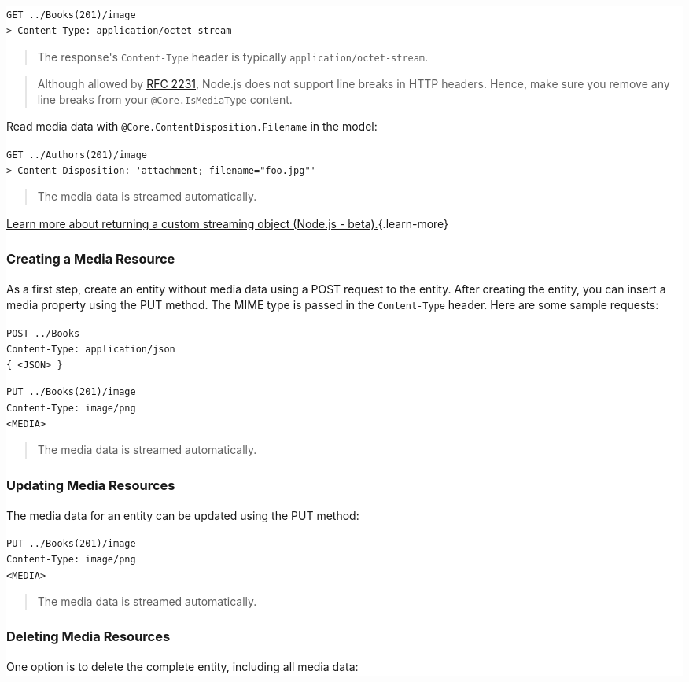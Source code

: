 ```cds
GET ../Books(201)/image
> Content-Type: application/octet-stream
```

> The response's `Content-Type` header is typically `application/octet-stream`.

> Although allowed by [RFC 2231](https://datatracker.ietf.org/doc/html/rfc2231), Node.js does not support line breaks in HTTP headers. Hence, make sure you remove any line breaks from your `@Core.IsMediaType` content.

Read media data with `@Core.ContentDisposition.Filename` in the model:

```cds
GET ../Authors(201)/image
> Content-Disposition: 'attachment; filename="foo.jpg"'
```

> The media data is streamed automatically.

[Learn more about returning a custom streaming object (Node.js - beta).](../node.js/best-practices#custom-streaming-beta){.learn-more}

### Creating a Media Resource

As a first step, create an entity without media data using a POST request to the entity. After creating the entity, you can insert a media property using the PUT method. The MIME type is passed in the `Content-Type` header. Here are some sample requests:

```cds
POST ../Books
Content-Type: application/json
{ <JSON> }
```

```cds
PUT ../Books(201)/image
Content-Type: image/png
<MEDIA>
```

> The media data is streamed automatically.

### Updating Media Resources

The media data for an entity can be updated using the PUT method:

```cds
PUT ../Books(201)/image
Content-Type: image/png
<MEDIA>
```

> The media data is streamed automatically.

### Deleting Media Resources

One option is to delete the complete entity, including all media data:
